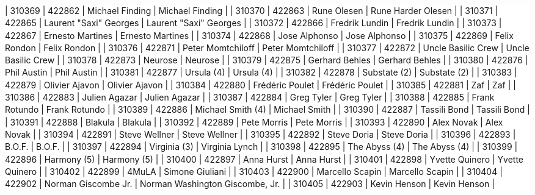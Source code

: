 | 310369 | 422862 | Michael Finding | Michael Finding |
| 310370 | 422863 | Rune Olesen | Rune Harder Olesen |
| 310371 | 422865 | Laurent "Saxi" Georges | Laurent "Saxi" Georges |
| 310372 | 422866 | Fredrik Lundin | Fredrik Lundin |
| 310373 | 422867 | Ernesto Martines | Ernesto Martines |
| 310374 | 422868 | Jose Alphonso | Jose Alphonso |
| 310375 | 422869 | Felix Rondon | Felix Rondon |
| 310376 | 422871 | Peter Momtchiloff | Peter Momtchiloff |
| 310377 | 422872 | Uncle Basilic Crew | Uncle Basilic Crew |
| 310378 | 422873 | Neurose | Neurose |
| 310379 | 422875 | Gerhard Behles | Gerhard Behles |
| 310380 | 422876 | Phil Austin | Phil Austin |
| 310381 | 422877 | Ursula (4) | Ursula (4) |
| 310382 | 422878 | Substate (2) | Substate (2) |
| 310383 | 422879 | Olivier Ajavon | Olivier Ajavon |
| 310384 | 422880 | Frédéric Poulet | Frédéric Poulet |
| 310385 | 422881 | Zaf | Zaf |
| 310386 | 422883 | Julien Agazar | Julien Agazar |
| 310387 | 422884 | Greg Tyler | Greg Tyler |
| 310388 | 422885 | Frank Rotundo | Frank Rotundo |
| 310389 | 422886 | Michael Smith (4) | Michael Smith |
| 310390 | 422887 | Tassili Bond | Tassili Bond |
| 310391 | 422888 | Blakula | Blakula |
| 310392 | 422889 | Pete Morris | Pete Morris |
| 310393 | 422890 | Alex Novak | Alex Novak |
| 310394 | 422891 | Steve Wellner | Steve Wellner |
| 310395 | 422892 | Steve Doria | Steve Doria |
| 310396 | 422893 | B.O.F. | B.O.F. |
| 310397 | 422894 | Virginia (3) | Virginia Lynch |
| 310398 | 422895 | The Abyss (4) | The Abyss (4) |
| 310399 | 422896 | Harmony (5) | Harmony (5) |
| 310400 | 422897 | Anna Hurst | Anna Hurst |
| 310401 | 422898 | Yvette Quinero | Yvette Quinero |
| 310402 | 422899 | 4MuLA | Simone Giuliani |
| 310403 | 422900 | Marcello Scapin | Marcello Scapin |
| 310404 | 422902 | Norman Giscombe Jr. | Norman Washington Giscombe, Jr. |
| 310405 | 422903 | Kevin Henson | Kevin Henson |